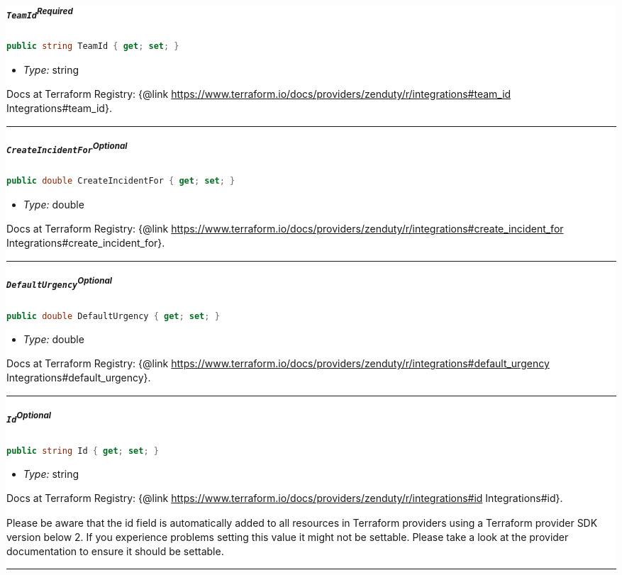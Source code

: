 
##### `TeamId`<sup>Required</sup> <a name="TeamId" id="@skeptools/provider-zenduty.integrations.IntegrationsConfig.property.teamId"></a>

```csharp
public string TeamId { get; set; }
```

- *Type:* string

Docs at Terraform Registry: {@link https://www.terraform.io/docs/providers/zenduty/r/integrations#team_id Integrations#team_id}.

---

##### `CreateIncidentFor`<sup>Optional</sup> <a name="CreateIncidentFor" id="@skeptools/provider-zenduty.integrations.IntegrationsConfig.property.createIncidentFor"></a>

```csharp
public double CreateIncidentFor { get; set; }
```

- *Type:* double

Docs at Terraform Registry: {@link https://www.terraform.io/docs/providers/zenduty/r/integrations#create_incident_for Integrations#create_incident_for}.

---

##### `DefaultUrgency`<sup>Optional</sup> <a name="DefaultUrgency" id="@skeptools/provider-zenduty.integrations.IntegrationsConfig.property.defaultUrgency"></a>

```csharp
public double DefaultUrgency { get; set; }
```

- *Type:* double

Docs at Terraform Registry: {@link https://www.terraform.io/docs/providers/zenduty/r/integrations#default_urgency Integrations#default_urgency}.

---

##### `Id`<sup>Optional</sup> <a name="Id" id="@skeptools/provider-zenduty.integrations.IntegrationsConfig.property.id"></a>

```csharp
public string Id { get; set; }
```

- *Type:* string

Docs at Terraform Registry: {@link https://www.terraform.io/docs/providers/zenduty/r/integrations#id Integrations#id}.

Please be aware that the id field is automatically added to all resources in Terraform providers using a Terraform provider SDK version below 2.
If you experience problems setting this value it might not be settable. Please take a look at the provider documentation to ensure it should be settable.

---